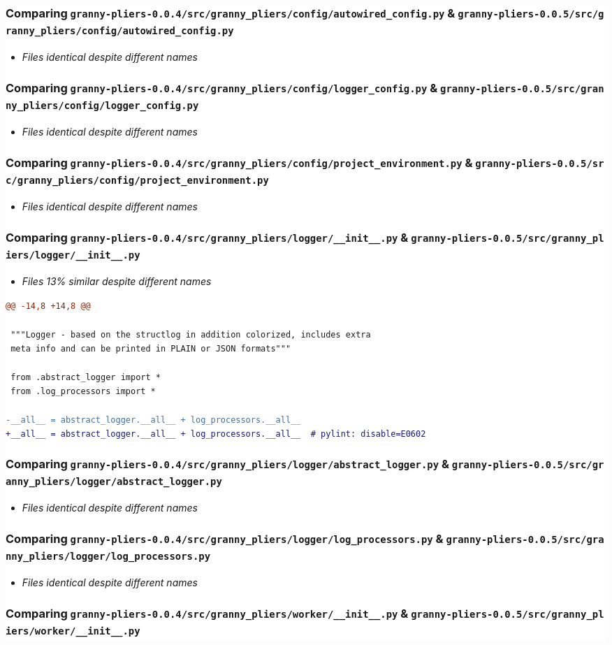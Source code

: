 ### Comparing `granny-pliers-0.0.4/src/granny_pliers/config/autowired_config.py` & `granny-pliers-0.0.5/src/granny_pliers/config/autowired_config.py`

 * *Files identical despite different names*

### Comparing `granny-pliers-0.0.4/src/granny_pliers/config/logger_config.py` & `granny-pliers-0.0.5/src/granny_pliers/config/logger_config.py`

 * *Files identical despite different names*

### Comparing `granny-pliers-0.0.4/src/granny_pliers/config/project_environment.py` & `granny-pliers-0.0.5/src/granny_pliers/config/project_environment.py`

 * *Files identical despite different names*

### Comparing `granny-pliers-0.0.4/src/granny_pliers/logger/__init__.py` & `granny-pliers-0.0.5/src/granny_pliers/logger/__init__.py`

 * *Files 13% similar despite different names*

```diff
@@ -14,8 +14,8 @@
 
 """Logger - based on the structlog in addition colorized, includes extra
 meta info and can be printed in PLAIN or JSON formats"""
 
 from .abstract_logger import *
 from .log_processors import *
 
-__all__ = abstract_logger.__all__ + log_processors.__all__
+__all__ = abstract_logger.__all__ + log_processors.__all__  # pylint: disable=E0602
```

### Comparing `granny-pliers-0.0.4/src/granny_pliers/logger/abstract_logger.py` & `granny-pliers-0.0.5/src/granny_pliers/logger/abstract_logger.py`

 * *Files identical despite different names*

### Comparing `granny-pliers-0.0.4/src/granny_pliers/logger/log_processors.py` & `granny-pliers-0.0.5/src/granny_pliers/logger/log_processors.py`

 * *Files identical despite different names*

### Comparing `granny-pliers-0.0.4/src/granny_pliers/worker/__init__.py` & `granny-pliers-0.0.5/src/granny_pliers/worker/__init__.py`
